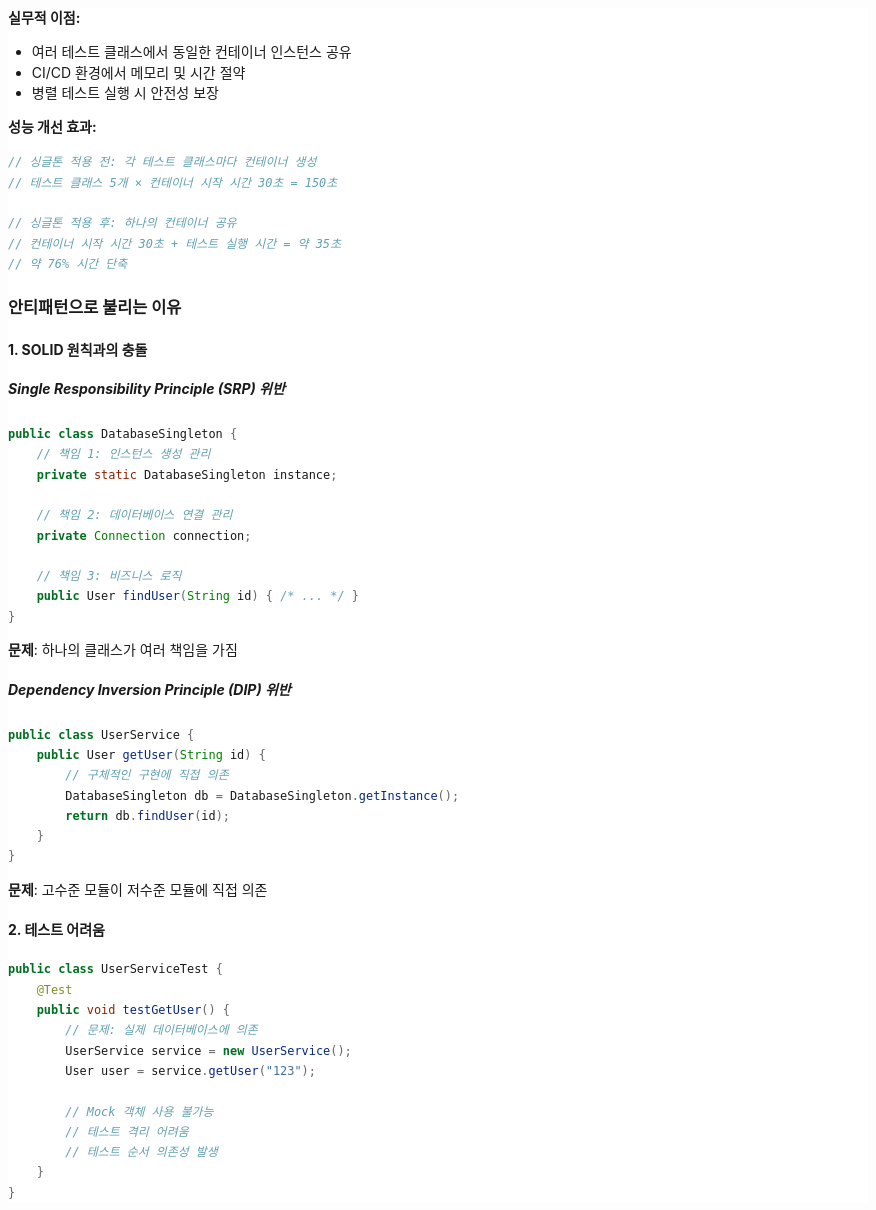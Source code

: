```java
```

**실무적 이점:**
- 여러 테스트 클래스에서 동일한 컨테이너 인스턴스 공유
- CI/CD 환경에서 메모리 및 시간 절약
- 병렬 테스트 실행 시 안전성 보장

**성능 개선 효과:**
```java
// 싱글톤 적용 전: 각 테스트 클래스마다 컨테이너 생성
// 테스트 클래스 5개 × 컨테이너 시작 시간 30초 = 150초

// 싱글톤 적용 후: 하나의 컨테이너 공유
// 컨테이너 시작 시간 30초 + 테스트 실행 시간 = 약 35초
// 약 76% 시간 단축
```

### 안티패턴으로 불리는 이유

#### 1. SOLID 원칙과의 충돌

##### Single Responsibility Principle (SRP) 위반
```java
public class DatabaseSingleton {
    // 책임 1: 인스턴스 생성 관리
    private static DatabaseSingleton instance;
    
    // 책임 2: 데이터베이스 연결 관리
    private Connection connection;
    
    // 책임 3: 비즈니스 로직
    public User findUser(String id) { /* ... */ }
}
```

**문제**: 하나의 클래스가 여러 책임을 가짐

##### Dependency Inversion Principle (DIP) 위반
```java
public class UserService {
    public User getUser(String id) {
        // 구체적인 구현에 직접 의존
        DatabaseSingleton db = DatabaseSingleton.getInstance();
        return db.findUser(id);
    }
}
```

**문제**: 고수준 모듈이 저수준 모듈에 직접 의존

#### 2. 테스트 어려움

```java
public class UserServiceTest {
    @Test
    public void testGetUser() {
        // 문제: 실제 데이터베이스에 의존
        UserService service = new UserService();
        User user = service.getUser("123");
        
        // Mock 객체 사용 불가능
        // 테스트 격리 어려움
        // 테스트 순서 의존성 발생
    }
}
```
